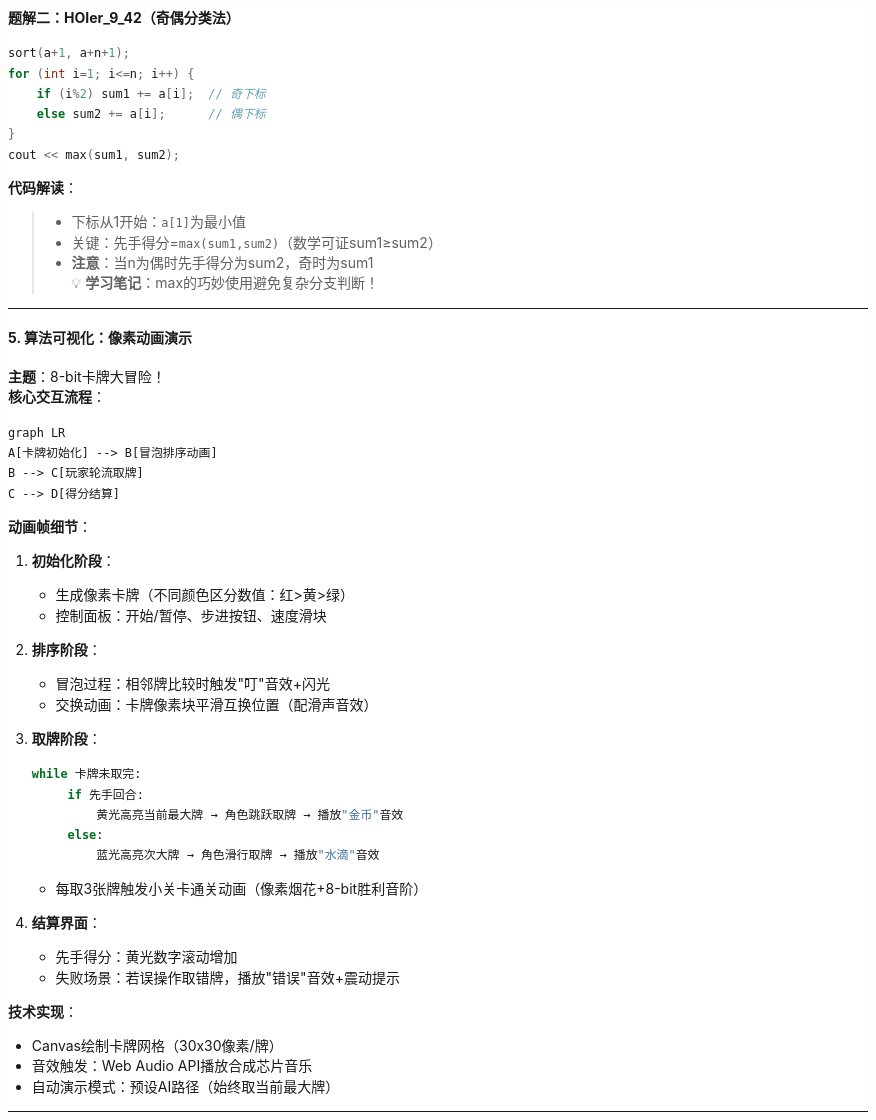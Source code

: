 **题解二：HOIer_9_42（奇偶分类法）**  
```cpp
sort(a+1, a+n+1);
for (int i=1; i<=n; i++) {
    if (i%2) sum1 += a[i];  // 奇下标
    else sum2 += a[i];      // 偶下标
}
cout << max(sum1, sum2);
```
**代码解读**：  
> - 下标从1开始：`a[1]`为最小值  
> - 关键：先手得分=`max(sum1,sum2)`（数学可证sum1≥sum2）  
> - **注意**：当n为偶时先手得分为sum2，奇时为sum1  
> 💡 **学习笔记**：max的巧妙使用避免复杂分支判断！

---

#### 5. 算法可视化：像素动画演示
**主题**：8-bit卡牌大冒险！  
**核心交互流程**：  
```mermaid
graph LR
A[卡牌初始化] --> B[冒泡排序动画]
B --> C[玩家轮流取牌]
C --> D[得分结算]
```

**动画帧细节**：  
1. **初始化阶段**：  
   - 生成像素卡牌（不同颜色区分数值：红>黄>绿）  
   - 控制面板：开始/暂停、步进按钮、速度滑块  

2. **排序阶段**：  
   - 冒泡过程：相邻牌比较时触发"叮"音效+闪光  
   - 交换动画：卡牌像素块平滑互换位置（配滑声音效）  

3. **取牌阶段**：  
   ```python
   while 卡牌未取完:
        if 先手回合:
            黄光高亮当前最大牌 → 角色跳跃取牌 → 播放"金币"音效
        else:
            蓝光高亮次大牌 → 角色滑行取牌 → 播放"水滴"音效
   ```
   - 每取3张牌触发小关卡通关动画（像素烟花+8-bit胜利音阶）  

4. **结算界面**：  
   - 先手得分：黄光数字滚动增加  
   - 失败场景：若误操作取错牌，播放"错误"音效+震动提示  

**技术实现**：  
- Canvas绘制卡牌网格（30x30像素/牌）  
- 音效触发：Web Audio API播放合成芯片音乐  
- 自动演示模式：预设AI路径（始终取当前最大牌）  

---

[problemUrl]: https://atcoder.jp/contests/arc038/tasks/arc038_a